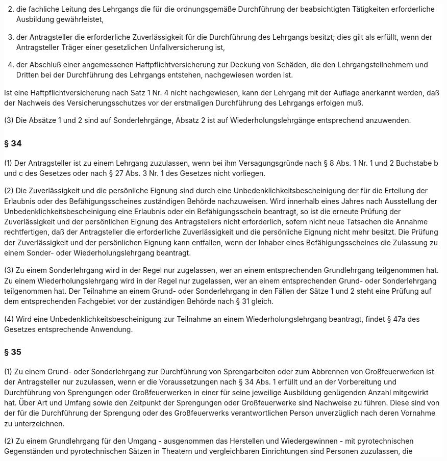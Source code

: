 2.  die fachliche Leitung des Lehrgangs die für die ordnungsgemäße Durchführung der beabsichtigten Tätigkeiten erforderliche Ausbildung gewährleistet,


3.  der Antragsteller die erforderliche Zuverlässigkeit für die Durchführung des Lehrgangs besitzt; dies gilt als erfüllt, wenn der Antragsteller Träger einer gesetzlichen Unfallversicherung ist,


4.  der Abschluß einer angemessenen Haftpflichtversicherung zur Deckung von Schäden, die den Lehrgangsteilnehmern und Dritten bei der Durchführung des Lehrgangs entstehen, nachgewiesen worden ist.



Ist eine Haftpflichtversicherung nach Satz 1 Nr. 4 nicht nachgewiesen, kann der Lehrgang mit der Auflage anerkannt werden, daß der Nachweis des Versicherungsschutzes vor der erstmaligen Durchführung des Lehrgangs erfolgen muß.

(3) Die Absätze 1 und 2 sind auf Sonderlehrgänge, Absatz 2 ist auf Wiederholungslehrgänge entsprechend anzuwenden.


### § 34

(1) Der Antragsteller ist zu einem Lehrgang zuzulassen, wenn bei ihm Versagungsgründe nach § 8 Abs. 1 Nr. 1 und 2 Buchstabe b und c des Gesetzes oder nach § 27 Abs. 3 Nr. 1 des Gesetzes nicht vorliegen.

(2) Die Zuverlässigkeit und die persönliche Eignung sind durch eine Unbedenklichkeitsbescheinigung der für die Erteilung der Erlaubnis oder des Befähigungsscheines zuständigen Behörde nachzuweisen. Wird innerhalb eines Jahres nach Ausstellung der Unbedenklichkeitsbescheinigung eine Erlaubnis oder ein Befähigungsschein beantragt, so ist die erneute Prüfung der Zuverlässigkeit und der persönlichen Eignung des Antragstellers nicht erforderlich, sofern nicht neue Tatsachen die Annahme rechtfertigen, daß der Antragsteller die erforderliche Zuverlässigkeit und die persönliche Eignung nicht mehr besitzt. Die Prüfung der Zuverlässigkeit und der persönlichen Eignung kann entfallen, wenn der Inhaber eines Befähigungsscheines die Zulassung zu einem Sonder- oder Wiederholungslehrgang beantragt.

(3) Zu einem Sonderlehrgang wird in der Regel nur zugelassen, wer an einem entsprechenden Grundlehrgang teilgenommen hat. Zu einem Wiederholungslehrgang wird in der Regel nur zugelassen, wer an einem entsprechenden Grund- oder Sonderlehrgang teilgenommen hat. Der Teilnahme an einem Grund- oder Sonderlehrgang in den Fällen der Sätze 1 und 2 steht eine Prüfung auf dem entsprechenden Fachgebiet vor der zuständigen Behörde nach § 31 gleich.

(4) Wird eine Unbedenklichkeitsbescheinigung zur Teilnahme an einem Wiederholungslehrgang beantragt, findet § 47a des Gesetzes entsprechende Anwendung.


### § 35

(1) Zu einem Grund- oder Sonderlehrgang zur Durchführung von Sprengarbeiten oder zum Abbrennen von Großfeuerwerken ist der Antragsteller nur zuzulassen, wenn er die Voraussetzungen nach § 34 Abs. 1 erfüllt und an der Vorbereitung und Durchführung von Sprengungen oder Großfeuerwerken in einer für seine jeweilige Ausbildung genügenden Anzahl mitgewirkt hat. Über Art und Umfang sowie den Zeitpunkt der Sprengungen oder Großfeuerwerke sind Nachweise zu führen. Diese sind von der für die Durchführung der Sprengung oder des Großfeuerwerks verantwortlichen Person unverzüglich nach deren Vornahme zu unterzeichnen.

(2) Zu einem Grundlehrgang für den Umgang - ausgenommen das Herstellen und Wiedergewinnen - mit pyrotechnischen Gegenständen und pyrotechnischen Sätzen in Theatern und vergleichbaren Einrichtungen sind Personen zuzulassen, die
